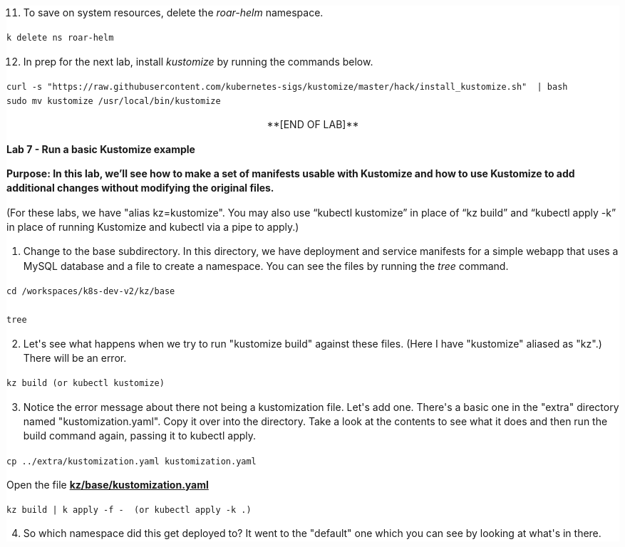 11.	To save on system resources, delete the *roar-helm* namespace.

```
k delete ns roar-helm
```

12. In prep for the next lab, install *kustomize* by running the commands below.

```
curl -s "https://raw.githubusercontent.com/kubernetes-sigs/kustomize/master/hack/install_kustomize.sh"  | bash
sudo mv kustomize /usr/local/bin/kustomize
```

<p align="center">
**[END OF LAB]**
</p>

**Lab 7 - Run a basic Kustomize example**

**Purpose:  In this lab, we’ll see how to make a set of manifests usable with Kustomize and how to use Kustomize to add additional changes without modifying the original files.**

(For these labs, we have  "alias kz=kustomize". You may also use “kubectl kustomize” in place of “kz build” and “kubectl apply -k” in place of running Kustomize and kubectl via a pipe to apply.) 

1.	Change to the base  subdirectory. In this directory, we have deployment and service manifests for a simple webapp that uses a MySQL database and a file to create a namespace.  You can see the files by running the *tree* command.

```
cd /workspaces/k8s-dev-v2/kz/base

tree

```

2.	 Let's see what happens when we try to run "kustomize build" against these files. (Here I have "kustomize" aliased as "kz".)  There will be an error.

```
kz build (or kubectl kustomize)
```

3.	Notice the error message about there not being a kustomization file.  Let's add one.  There's a basic one in the "extra" directory named "kustomization.yaml".  Copy it over into the directory.  Take a look at the contents to see what it does and then run the build command again, passing it to kubectl apply. 
```
cp ../extra/kustomization.yaml kustomization.yaml

```

Open the file [**kz/base/kustomization.yaml**](./kz/base/kustomization.yaml) 

```
kz build | k apply -f -  (or kubectl apply -k .)
```

4.	So  which namespace did this get deployed to?  It went to the "default" one which you can see by looking at what's in there.  
